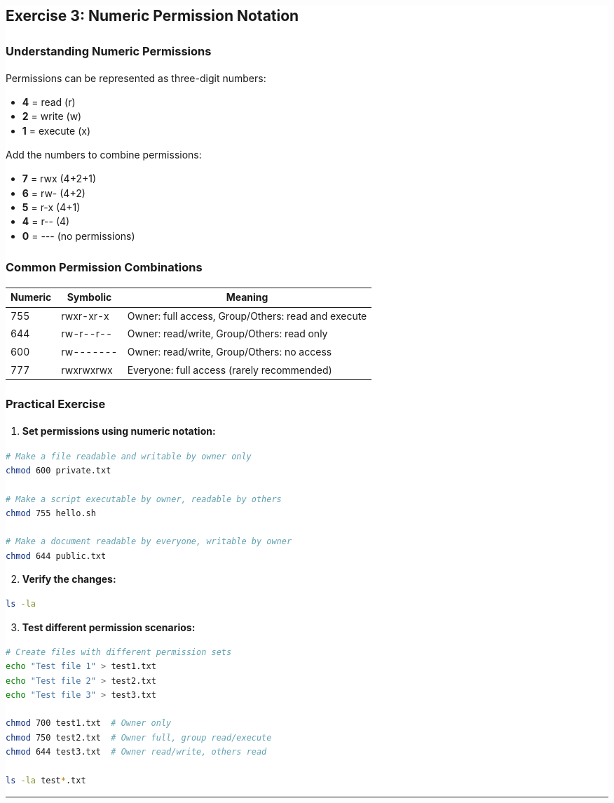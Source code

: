 
## Exercise 3: Numeric Permission Notation

### Understanding Numeric Permissions

Permissions can be represented as three-digit numbers:
- **4** = read (r)
- **2** = write (w)
- **1** = execute (x)

Add the numbers to combine permissions:
- **7** = rwx (4+2+1)
- **6** = rw- (4+2)
- **5** = r-x (4+1)
- **4** = r-- (4)
- **0** = --- (no permissions)

### Common Permission Combinations

| Numeric | Symbolic | Meaning |
|---------|----------|---------|
| 755 | rwxr-xr-x | Owner: full access, Group/Others: read and execute |
| 644 | rw-r--r-- | Owner: read/write, Group/Others: read only |
| 600 | rw------- | Owner: read/write, Group/Others: no access |
| 777 | rwxrwxrwx | Everyone: full access (rarely recommended) |

### Practical Exercise

1. **Set permissions using numeric notation:**
```bash
# Make a file readable and writable by owner only
chmod 600 private.txt

# Make a script executable by owner, readable by others
chmod 755 hello.sh

# Make a document readable by everyone, writable by owner
chmod 644 public.txt
```

2. **Verify the changes:**
```bash
ls -la
```

3. **Test different permission scenarios:**
```bash
# Create files with different permission sets
echo "Test file 1" > test1.txt
echo "Test file 2" > test2.txt
echo "Test file 3" > test3.txt

chmod 700 test1.txt  # Owner only
chmod 750 test2.txt  # Owner full, group read/execute
chmod 644 test3.txt  # Owner read/write, others read

ls -la test*.txt
```

---
